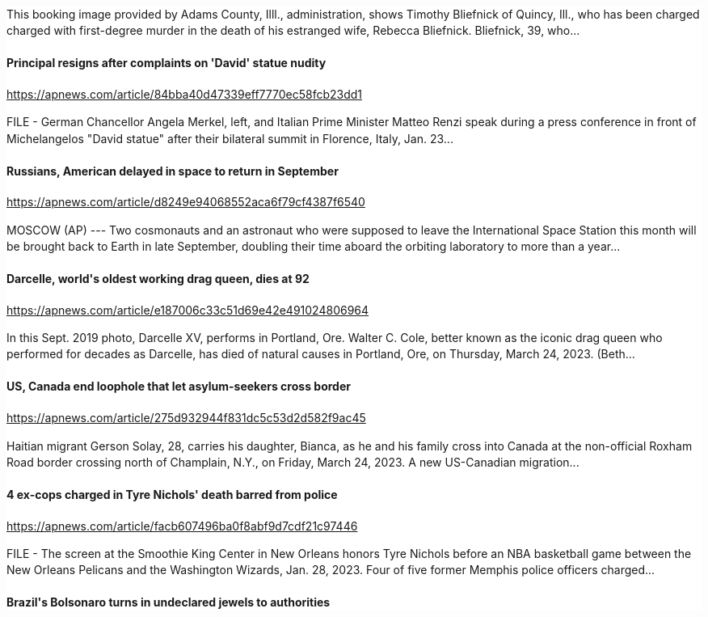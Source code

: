 This booking image provided by Adams County, Illl., administration,
shows Timothy Bliefnick of Quincy, Ill., who has been charged charged
with first-degree murder in the death of his estranged wife, Rebecca
Bliefnick. Bliefnick, 39, who\...

#### Principal resigns after complaints on 'David' statue nudity

https://apnews.com/article/84bba40d47339eff7770ec58fcb23dd1

FILE - German Chancellor Angela Merkel, left, and Italian Prime Minister
Matteo Renzi speak during a press conference in front of Michelangelos
\"David statue\" after their bilateral summit in Florence, Italy, Jan.
23\...

#### Russians, American delayed in space to return in September

https://apnews.com/article/d8249e94068552aca6f79cf4387f6540

MOSCOW (AP) --- Two cosmonauts and an astronaut who were supposed to
leave the International Space Station this month will be brought back to
Earth in late September, doubling their time aboard the orbiting
laboratory to more than a year\...

#### Darcelle, world's oldest working drag queen, dies at 92

https://apnews.com/article/e187006c33c51d69e42e491024806964

In this Sept. 2019 photo, Darcelle XV, performs in Portland, Ore. Walter
C. Cole, better known as the iconic drag queen who performed for decades
as Darcelle, has died of natural causes in Portland, Ore, on Thursday,
March 24, 2023. (Beth\...

#### US, Canada end loophole that let asylum-seekers cross border

https://apnews.com/article/275d932944f831dc5c53d2d582f9ac45

Haitian migrant Gerson Solay, 28, carries his daughter, Bianca, as he
and his family cross into Canada at the non-official Roxham Road border
crossing north of Champlain, N.Y., on Friday, March 24, 2023. A new
US-Canadian migration\...

#### 4 ex-cops charged in Tyre Nichols' death barred from police

https://apnews.com/article/facb607496ba0f8abf9d7cdf21c97446

FILE - The screen at the Smoothie King Center in New Orleans honors Tyre
Nichols before an NBA basketball game between the New Orleans Pelicans
and the Washington Wizards, Jan. 28, 2023. Four of five former Memphis
police officers charged\...

#### Brazil's Bolsonaro turns in undeclared jewels to authorities
